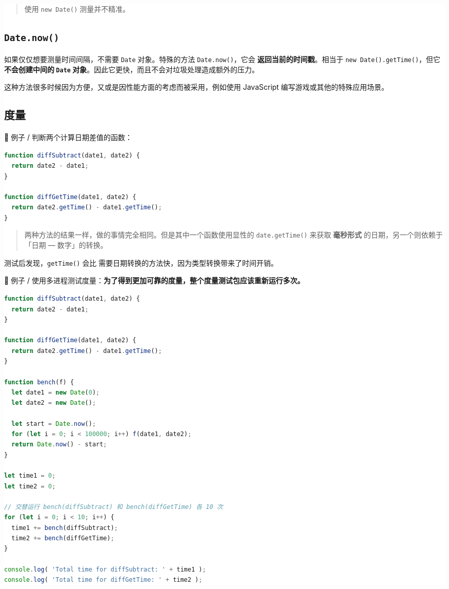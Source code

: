 > 使用 `new Date()` 测量并不精准。

## `Date.now()`

如果仅仅想要测量时间间隔，不需要 `Date` 对象。特殊的方法 `Date.now()`，它会 **返回当前的时间戳**。相当于 `new Date().getTime()`，但它 **不会创建中间的 `Date` 对象**。因此它更快，而且不会对垃圾处理造成额外的压力。

这种方法很多时候因为方便，又或是因性能方面的考虑而被采用，例如使用 JavaScript 编写游戏或其他的特殊应用场景。



## 度量



🌰 例子 / 判断两个计算日期差值的函数：

```js
function diffSubtract(date1, date2) {
  return date2 - date1;
}

function diffGetTime(date1, date2) {
  return date2.getTime() - date1.getTime();
}
```

> 两种方法的结果一样，做的事情完全相同。但是其中一个函数使用显性的 `date.getTime()` 来获取 **毫秒形式** 的日期，另一个则依赖于「日期 — 数字」的转换。

测试后发现，`getTime()` 会比 需要日期转换的方法快，因为类型转换带来了时间开销。



🌰 例子 / 使用多进程测试度量：**为了得到更加可靠的度量，整个度量测试包应该重新运行多次。**

```js
function diffSubtract(date1, date2) {
  return date2 - date1;
}

function diffGetTime(date1, date2) {
  return date2.getTime() - date1.getTime();
}

function bench(f) {
  let date1 = new Date(0);
  let date2 = new Date();

  let start = Date.now();
  for (let i = 0; i < 100000; i++) f(date1, date2);
  return Date.now() - start;
}

let time1 = 0;
let time2 = 0;

// 交替运行 bench(diffSubtract) 和 bench(diffGetTime) 各 10 次
for (let i = 0; i < 10; i++) {
  time1 += bench(diffSubtract);
  time2 += bench(diffGetTime);
}

console.log( 'Total time for diffSubtract: ' + time1 );
console.log( 'Total time for diffGetTime: ' + time2 );
```
